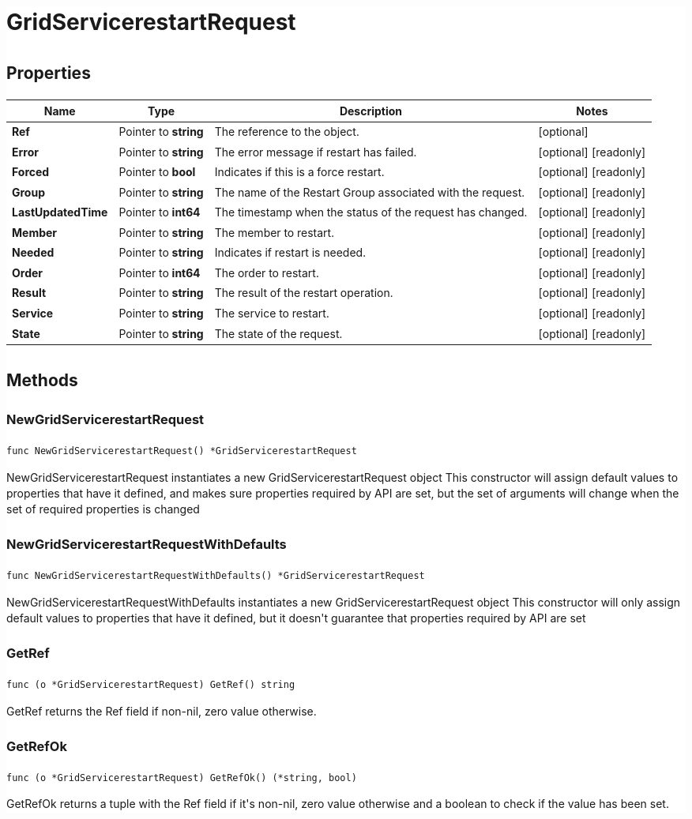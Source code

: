 # GridServicerestartRequest

## Properties

Name | Type | Description | Notes
------------ | ------------- | ------------- | -------------
**Ref** | Pointer to **string** | The reference to the object. | [optional] 
**Error** | Pointer to **string** | The error message if restart has failed. | [optional] [readonly] 
**Forced** | Pointer to **bool** | Indicates if this is a force restart. | [optional] [readonly] 
**Group** | Pointer to **string** | The name of the Restart Group associated with the request. | [optional] [readonly] 
**LastUpdatedTime** | Pointer to **int64** | The timestamp when the status of the request has changed. | [optional] [readonly] 
**Member** | Pointer to **string** | The member to restart. | [optional] [readonly] 
**Needed** | Pointer to **string** | Indicates if restart is needed. | [optional] [readonly] 
**Order** | Pointer to **int64** | The order to restart. | [optional] [readonly] 
**Result** | Pointer to **string** | The result of the restart operation. | [optional] [readonly] 
**Service** | Pointer to **string** | The service to restart. | [optional] [readonly] 
**State** | Pointer to **string** | The state of the request. | [optional] [readonly] 

## Methods

### NewGridServicerestartRequest

`func NewGridServicerestartRequest() *GridServicerestartRequest`

NewGridServicerestartRequest instantiates a new GridServicerestartRequest object
This constructor will assign default values to properties that have it defined,
and makes sure properties required by API are set, but the set of arguments
will change when the set of required properties is changed

### NewGridServicerestartRequestWithDefaults

`func NewGridServicerestartRequestWithDefaults() *GridServicerestartRequest`

NewGridServicerestartRequestWithDefaults instantiates a new GridServicerestartRequest object
This constructor will only assign default values to properties that have it defined,
but it doesn't guarantee that properties required by API are set

### GetRef

`func (o *GridServicerestartRequest) GetRef() string`

GetRef returns the Ref field if non-nil, zero value otherwise.

### GetRefOk

`func (o *GridServicerestartRequest) GetRefOk() (*string, bool)`

GetRefOk returns a tuple with the Ref field if it's non-nil, zero value otherwise
and a boolean to check if the value has been set.
